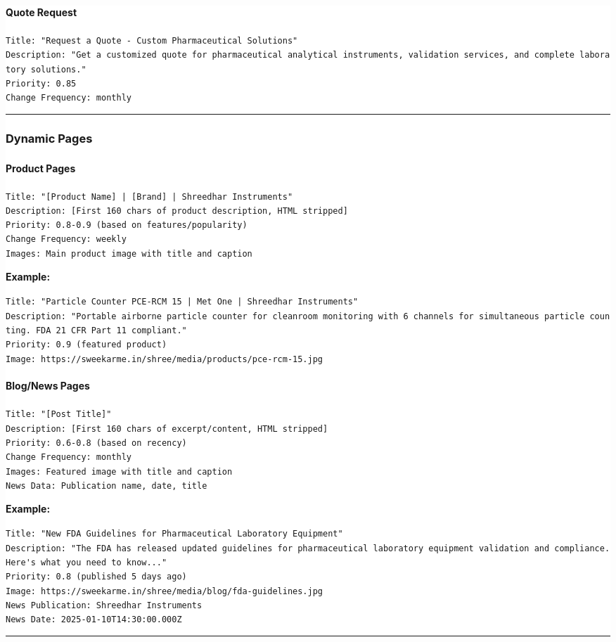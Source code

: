 #### Quote Request
```
Title: "Request a Quote - Custom Pharmaceutical Solutions"
Description: "Get a customized quote for pharmaceutical analytical instruments, validation services, and complete laboratory solutions."
Priority: 0.85
Change Frequency: monthly
```

---

### Dynamic Pages

#### Product Pages
```
Title: "[Product Name] | [Brand] | Shreedhar Instruments"
Description: [First 160 chars of product description, HTML stripped]
Priority: 0.8-0.9 (based on features/popularity)
Change Frequency: weekly
Images: Main product image with title and caption
```

**Example:**
```
Title: "Particle Counter PCE-RCM 15 | Met One | Shreedhar Instruments"
Description: "Portable airborne particle counter for cleanroom monitoring with 6 channels for simultaneous particle counting. FDA 21 CFR Part 11 compliant."
Priority: 0.9 (featured product)
Image: https://sweekarme.in/shree/media/products/pce-rcm-15.jpg
```

#### Blog/News Pages
```
Title: "[Post Title]"
Description: [First 160 chars of excerpt/content, HTML stripped]
Priority: 0.6-0.8 (based on recency)
Change Frequency: monthly
Images: Featured image with title and caption
News Data: Publication name, date, title
```

**Example:**
```
Title: "New FDA Guidelines for Pharmaceutical Laboratory Equipment"
Description: "The FDA has released updated guidelines for pharmaceutical laboratory equipment validation and compliance. Here's what you need to know..."
Priority: 0.8 (published 5 days ago)
Image: https://sweekarme.in/shree/media/blog/fda-guidelines.jpg
News Publication: Shreedhar Instruments
News Date: 2025-01-10T14:30:00.000Z
```

---
